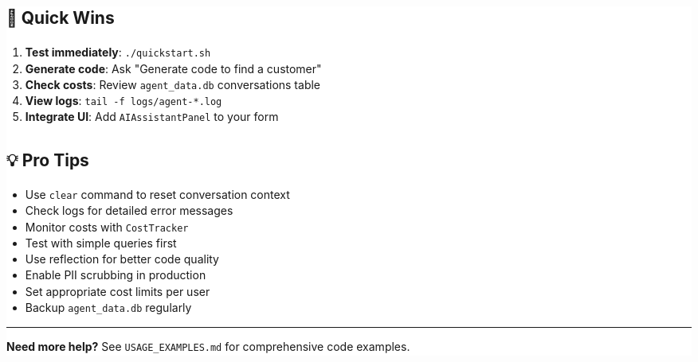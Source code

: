 ## 🎯 Quick Wins

1. **Test immediately**: `./quickstart.sh`
2. **Generate code**: Ask "Generate code to find a customer"
3. **Check costs**: Review `agent_data.db` conversations table
4. **View logs**: `tail -f logs/agent-*.log`
5. **Integrate UI**: Add `AIAssistantPanel` to your form

## 💡 Pro Tips

- Use `clear` command to reset conversation context
- Check logs for detailed error messages
- Monitor costs with `CostTracker`
- Test with simple queries first
- Use reflection for better code quality
- Enable PII scrubbing in production
- Set appropriate cost limits per user
- Backup `agent_data.db` regularly

---

**Need more help?** See `USAGE_EXAMPLES.md` for comprehensive code examples.
